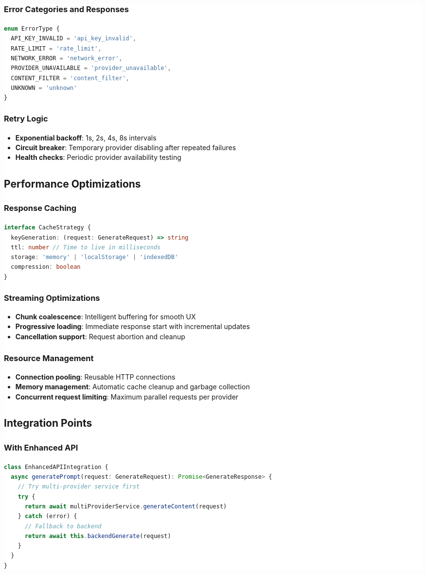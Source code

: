 ### Error Categories and Responses

```typescript
enum ErrorType {
  API_KEY_INVALID = 'api_key_invalid',
  RATE_LIMIT = 'rate_limit',
  NETWORK_ERROR = 'network_error',
  PROVIDER_UNAVAILABLE = 'provider_unavailable',
  CONTENT_FILTER = 'content_filter',
  UNKNOWN = 'unknown'
}
```

### Retry Logic

- **Exponential backoff**: 1s, 2s, 4s, 8s intervals
- **Circuit breaker**: Temporary provider disabling after repeated failures
- **Health checks**: Periodic provider availability testing

## Performance Optimizations

### Response Caching

```typescript
interface CacheStrategy {
  keyGeneration: (request: GenerateRequest) => string
  ttl: number // Time to live in milliseconds
  storage: 'memory' | 'localStorage' | 'indexedDB'
  compression: boolean
}
```

### Streaming Optimizations

- **Chunk coalescence**: Intelligent buffering for smooth UX
- **Progressive loading**: Immediate response start with incremental updates
- **Cancellation support**: Request abortion and cleanup

### Resource Management

- **Connection pooling**: Reusable HTTP connections
- **Memory management**: Automatic cache cleanup and garbage collection
- **Concurrent request limiting**: Maximum parallel requests per provider

## Integration Points

### With Enhanced API

```typescript
class EnhancedAPIIntegration {
  async generatePrompt(request: GenerateRequest): Promise<GenerateResponse> {
    // Try multi-provider service first
    try {
      return await multiProviderService.generateContent(request)
    } catch (error) {
      // Fallback to backend
      return await this.backendGenerate(request)
    }
  }
}
```
